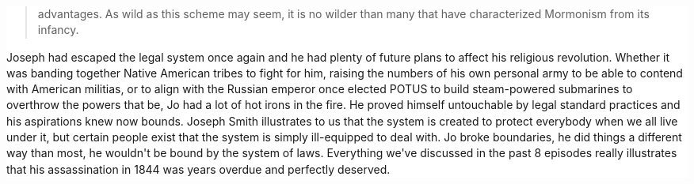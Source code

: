 > advantages. As wild as this scheme may seem, it is no wilder than many
> that have characterized Mormonism from its infancy.

Joseph had escaped the legal system once again and he had plenty of
future plans to affect his religious revolution. Whether it was banding
together Native American tribes to fight for him, raising the numbers of
his own personal army to be able to contend with American militias, or
to align with the Russian emperor once elected POTUS to build
steam-powered submarines to overthrow the powers that be, Jo had a lot
of hot irons in the fire. He proved himself untouchable by legal
standard practices and his aspirations knew now bounds. Joseph Smith
illustrates to us that the system is created to protect everybody when
we all live under it, but certain people exist that the system is simply
ill-equipped to deal with. Jo broke boundaries, he did things a
different way than most, he wouldn't be bound by the system of laws.
Everything we've discussed in the past 8 episodes really illustrates
that his assassination in 1844 was years overdue and perfectly deserved.
